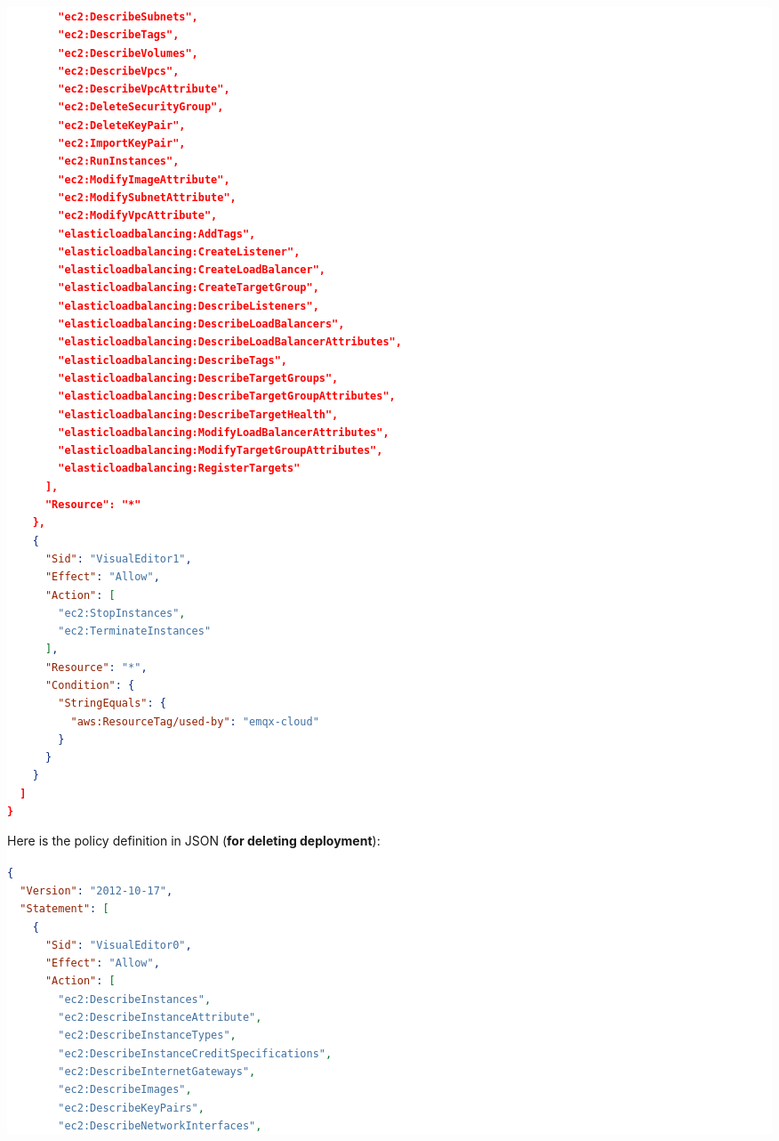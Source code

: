 ```json
        "ec2:DescribeSubnets",
        "ec2:DescribeTags",
        "ec2:DescribeVolumes",
        "ec2:DescribeVpcs",
        "ec2:DescribeVpcAttribute",
        "ec2:DeleteSecurityGroup",
        "ec2:DeleteKeyPair",
        "ec2:ImportKeyPair",
        "ec2:RunInstances",
        "ec2:ModifyImageAttribute",
        "ec2:ModifySubnetAttribute",
        "ec2:ModifyVpcAttribute",
        "elasticloadbalancing:AddTags",
        "elasticloadbalancing:CreateListener",
        "elasticloadbalancing:CreateLoadBalancer",
        "elasticloadbalancing:CreateTargetGroup",
        "elasticloadbalancing:DescribeListeners",
        "elasticloadbalancing:DescribeLoadBalancers",
        "elasticloadbalancing:DescribeLoadBalancerAttributes",
        "elasticloadbalancing:DescribeTags",
        "elasticloadbalancing:DescribeTargetGroups",
        "elasticloadbalancing:DescribeTargetGroupAttributes",
        "elasticloadbalancing:DescribeTargetHealth",
        "elasticloadbalancing:ModifyLoadBalancerAttributes",
        "elasticloadbalancing:ModifyTargetGroupAttributes",
        "elasticloadbalancing:RegisterTargets"
      ],
      "Resource": "*"
    },
    {
      "Sid": "VisualEditor1",
      "Effect": "Allow",
      "Action": [
        "ec2:StopInstances",
        "ec2:TerminateInstances"
      ],
      "Resource": "*",
      "Condition": {
        "StringEquals": {
          "aws:ResourceTag/used-by": "emqx-cloud"
        }
      }
    }
  ]
}
```
Here is the policy definition in JSON (**for deleting deployment**):
```json
{
  "Version": "2012-10-17",
  "Statement": [
    {
      "Sid": "VisualEditor0",
      "Effect": "Allow",
      "Action": [
        "ec2:DescribeInstances",
        "ec2:DescribeInstanceAttribute",
        "ec2:DescribeInstanceTypes",
        "ec2:DescribeInstanceCreditSpecifications",
        "ec2:DescribeInternetGateways",
        "ec2:DescribeImages",
        "ec2:DescribeKeyPairs",
        "ec2:DescribeNetworkInterfaces",
```